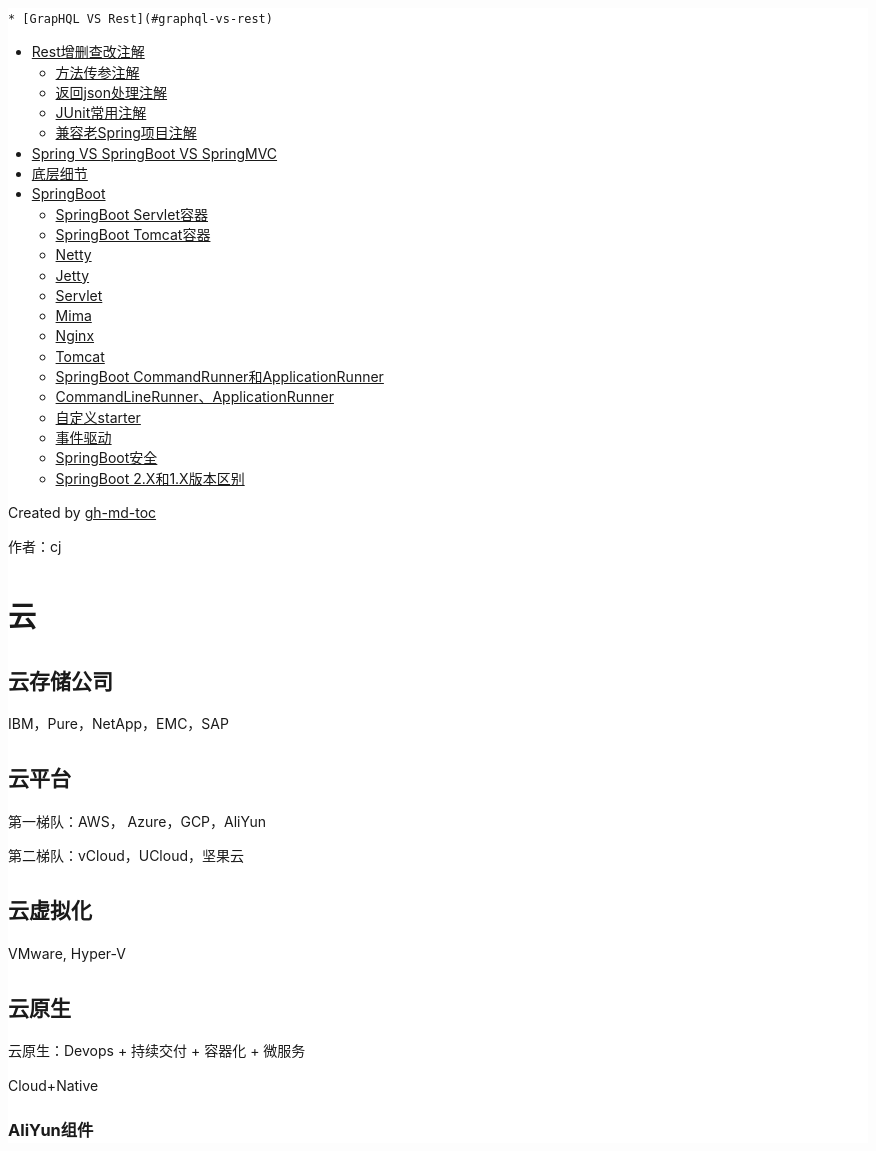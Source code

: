     * [GrapHQL VS Rest](#graphql-vs-rest)
  * [Rest增删查改注解](#rest%E5%A2%9E%E5%88%A0%E6%9F%A5%E6%94%B9%E6%B3%A8%E8%A7%A3)
    * [方法传参注解](#%E6%96%B9%E6%B3%95%E4%BC%A0%E5%8F%82%E6%B3%A8%E8%A7%A3)
    * [返回json处理注解](#%E8%BF%94%E5%9B%9Ejson%E5%A4%84%E7%90%86%E6%B3%A8%E8%A7%A3)
    * [JUnit常用注解](#junit%E5%B8%B8%E7%94%A8%E6%B3%A8%E8%A7%A3)
    * [兼容老Spring项目注解](#%E5%85%BC%E5%AE%B9%E8%80%81spring%E9%A1%B9%E7%9B%AE%E6%B3%A8%E8%A7%A3)
  * [Spring VS SpringBoot VS SpringMVC](#spring-vs-springboot-vs-springmvc)
  * [底层细节](#%E5%BA%95%E5%B1%82%E7%BB%86%E8%8A%82)
* [SpringBoot](#springboot)
  * [SpringBoot Servlet容器](#springboot-servlet%E5%AE%B9%E5%99%A8)
  * [SpringBoot Tomcat容器](#springboot-tomcat%E5%AE%B9%E5%99%A8)
  * [Netty](#netty)
  * [Jetty](#jetty)
  * [Servlet](#servlet)
  * [Mima](#mima)
  * [Nginx](#nginx)
  * [Tomcat](#tomcat)
  * [SpringBoot CommandRunner和ApplicationRunner](#springboot-commandrunner%E5%92%8Capplicationrunner)
  * [CommandLineRunner、ApplicationRunner](#commandlinerunnerapplicationrunner)
  * [自定义starter](#%E8%87%AA%E5%AE%9A%E4%B9%89starter)
  * [事件驱动](#%E4%BA%8B%E4%BB%B6%E9%A9%B1%E5%8A%A8)
  * [SpringBoot安全](#springboot%E5%AE%89%E5%85%A8)
  * [SpringBoot 2\.X和1\.X版本区别](#springboot-2x%E5%92%8C1x%E7%89%88%E6%9C%AC%E5%8C%BA%E5%88%AB)

Created by [gh-md-toc](https://github.com/ekalinin/github-markdown-toc.go)

作者：cj

# 云

## 云存储公司

IBM，Pure，NetApp，EMC，SAP

## 云平台

第一梯队：AWS， Azure，GCP，AliYun

第二梯队：vCloud，UCloud，坚果云

## 云虚拟化

 VMware, Hyper-V

## 云原生

云原生：Devops + 持续交付 + 容器化 + 微服务

Cloud+Native 

### AliYun组件
